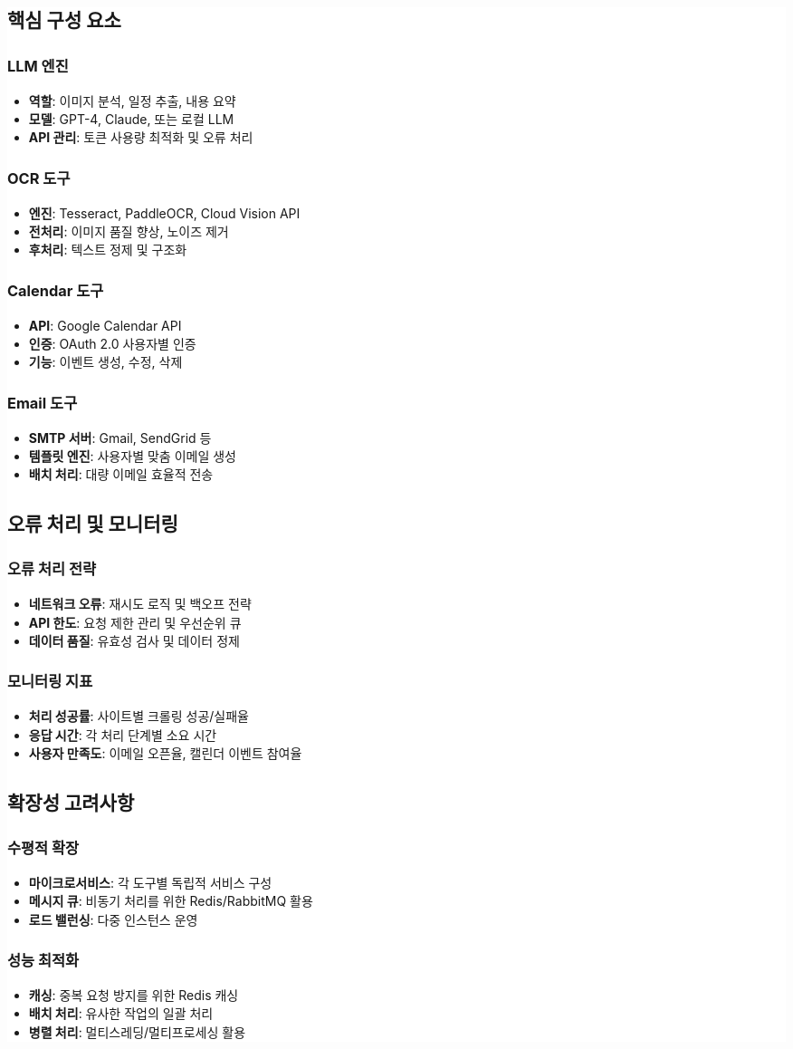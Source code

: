 ## 핵심 구성 요소

### LLM 엔진
- **역할**: 이미지 분석, 일정 추출, 내용 요약
- **모델**: GPT-4, Claude, 또는 로컬 LLM
- **API 관리**: 토큰 사용량 최적화 및 오류 처리

### OCR 도구
- **엔진**: Tesseract, PaddleOCR, Cloud Vision API
- **전처리**: 이미지 품질 향상, 노이즈 제거
- **후처리**: 텍스트 정제 및 구조화

### Calendar 도구
- **API**: Google Calendar API
- **인증**: OAuth 2.0 사용자별 인증
- **기능**: 이벤트 생성, 수정, 삭제

### Email 도구
- **SMTP 서버**: Gmail, SendGrid 등
- **템플릿 엔진**: 사용자별 맞춤 이메일 생성
- **배치 처리**: 대량 이메일 효율적 전송

## 오류 처리 및 모니터링

### 오류 처리 전략
- **네트워크 오류**: 재시도 로직 및 백오프 전략
- **API 한도**: 요청 제한 관리 및 우선순위 큐
- **데이터 품질**: 유효성 검사 및 데이터 정제

### 모니터링 지표
- **처리 성공률**: 사이트별 크롤링 성공/실패율
- **응답 시간**: 각 처리 단계별 소요 시간
- **사용자 만족도**: 이메일 오픈율, 캘린더 이벤트 참여율

## 확장성 고려사항

### 수평적 확장
- **마이크로서비스**: 각 도구별 독립적 서비스 구성
- **메시지 큐**: 비동기 처리를 위한 Redis/RabbitMQ 활용
- **로드 밸런싱**: 다중 인스턴스 운영

### 성능 최적화
- **캐싱**: 중복 요청 방지를 위한 Redis 캐싱
- **배치 처리**: 유사한 작업의 일괄 처리
- **병렬 처리**: 멀티스레딩/멀티프로세싱 활용
